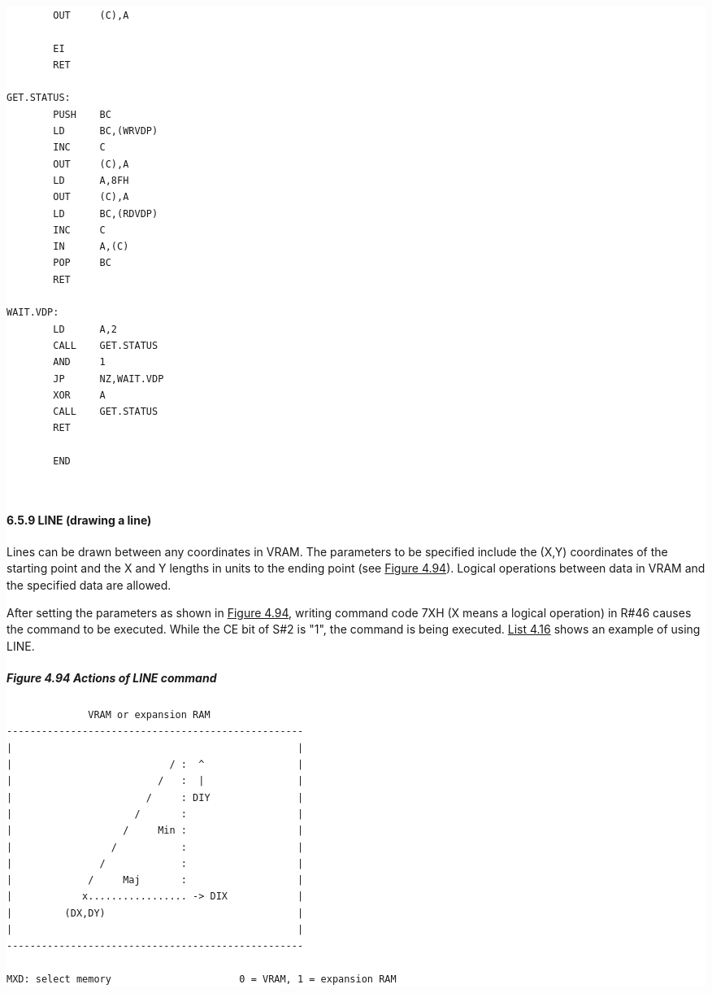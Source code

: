 ```
        OUT     (C),A

        EI
        RET

GET.STATUS:
        PUSH    BC
        LD      BC,(WRVDP)
        INC     C
        OUT     (C),A
        LD      A,8FH
        OUT     (C),A
        LD      BC,(RDVDP)
        INC     C
        IN      A,(C)
        POP     BC
        RET

WAIT.VDP:
        LD      A,2
        CALL    GET.STATUS
        AND     1
        JP      NZ,WAIT.VDP
        XOR     A
        CALL    GET.STATUS
        RET

        END
```


<p>&nbsp;</p>

#### 6.5.9 LINE (drawing a line)

Lines can be drawn between any coordinates in VRAM. The parameters to be specified include the (X,Y) coordinates of the starting point and the X and Y lengths in units to the ending point (see [Figure 4.94](#figure-494--actions-of-line-command)). Logical operations between data in VRAM and the specified data are allowed.

After setting the parameters as shown in [Figure 4.94](#figure-494--actions-of-line-command), writing command code 7XH (X means a logical operation) in R#46 causes the command to be executed. While the CE bit of S#2 is "1", the command is being executed. [List 4.16](#list-416--example-of-line-command-execution) shows an example of using LINE.


##### _Figure 4.94  Actions of LINE command_

```
              VRAM or expansion RAM
---------------------------------------------------
|                                                 |
|                           / :  ^                |
|                         /   :  |                |
|                       /     : DIY               |
|                     /       :                   |
|                   /     Min :                   |
|                 /           :                   |
|               /             :                   |
|             /     Maj       :                   |
|            x................. -> DIX            |
|         (DX,DY)                                 |
|                                                 |
---------------------------------------------------

MXD: select memory                      0 = VRAM, 1 = expansion RAM
```